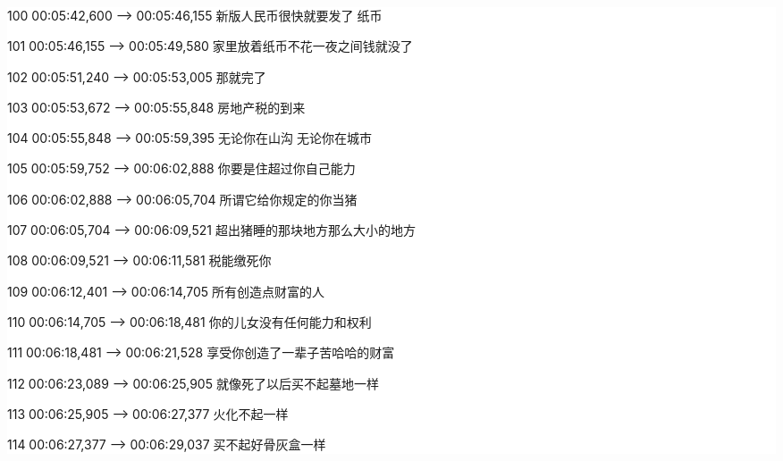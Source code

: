 100
00:05:42,600 –&gt; 00:05:46,155
新版人民币很快就要发了 纸币
 
101
00:05:46,155 –&gt; 00:05:49,580
家里放着纸币不花一夜之间钱就没了
 
102
00:05:51,240 –&gt; 00:05:53,005
那就完了
 
103
00:05:53,672 –&gt; 00:05:55,848
房地产税的到来
 
104
00:05:55,848 –&gt; 00:05:59,395
无论你在山沟 无论你在城市
 
105
00:05:59,752 –&gt; 00:06:02,888
你要是住超过你自己能力
 
106
00:06:02,888 –&gt; 00:06:05,704
所谓它给你规定的你当猪
 
107
00:06:05,704 –&gt; 00:06:09,521
超出猪睡的那块地方那么大小的地方
 
108
00:06:09,521 –&gt; 00:06:11,581
税能缴死你
 
109
00:06:12,401 –&gt; 00:06:14,705
所有创造点财富的人
 
110
00:06:14,705 –&gt; 00:06:18,481
你的儿女没有任何能力和权利
 
111
00:06:18,481 –&gt; 00:06:21,528
享受你创造了一辈子苦哈哈的财富
 
112
00:06:23,089 –&gt; 00:06:25,905
就像死了以后买不起墓地一样
 
113
00:06:25,905 –&gt; 00:06:27,377
火化不起一样
 
114
00:06:27,377 –&gt; 00:06:29,037
买不起好骨灰盒一样
 